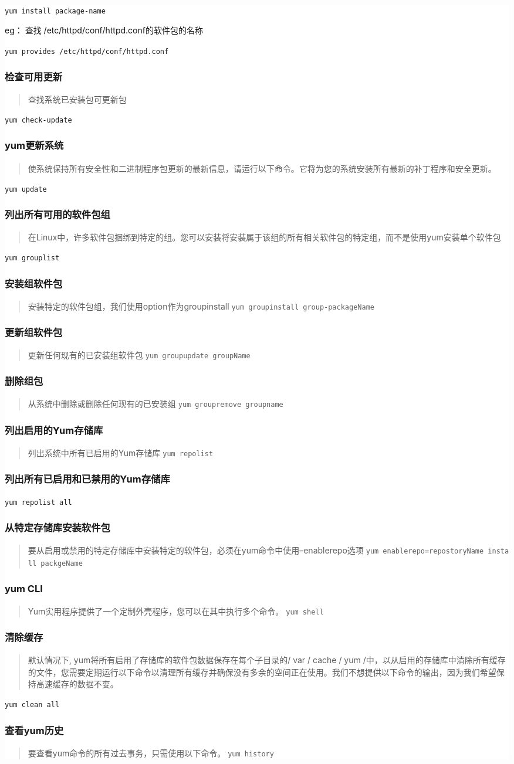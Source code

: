 ```yum install package-name```

eg： 查找 /etc/httpd/conf/httpd.conf的软件包的名称

```yum provides /etc/httpd/conf/httpd.conf```

### 检查可用更新
>查找系统已安装包可更新包

```yum check-update```

### yum更新系统
>使系统保持所有安全性和二进制程序包更新的最新信息，请运行以下命令。它将为您的系统安装所有最新的补丁程序和安全更新。

```yum update```

### 列出所有可用的软件包组
>在Linux中，许多软件包捆绑到特定的组。您可以安装将安装属于该组的所有相关软件包的特定组，而不是使用yum安装单个软件包

```yum grouplist```

### 安装组软件包
> 安装特定的软件包组，我们使用option作为groupinstall
```yum groupinstall group-packageName```

### 更新组软件包
>更新任何现有的已安装组软件包
```yum groupupdate groupName```

### 删除组包
>从系统中删除或删除任何现有的已安装组
```yum groupremove groupname```
### 列出启用的Yum存储库
> 列出系统中所有已启用的Yum存储库
```yum repolist```
### 列出所有已启用和已禁用的Yum存储库
```yum repolist all```

### 从特定存储库安装软件包
>要从启用或禁用的特定存储库中安装特定的软件包，必须在yum命令中使用–enablerepo选项
```yum enablerepo=repostoryName install packgeName```

### yum CLI
> Yum实用程序提供了一个定制外壳程序，您可以在其中执行多个命令。
```yum shell```

### 清除缓存
>默认情况下, yum将所有启用了存储库的软件包数据保存在每个子目录的/ var / cache / yum /中，以从启用的存储库中清除所有缓存的文件，您需要定期运行以下命令以清理所有缓存并确保没有多余的空间正在使用。我们不想提供以下命令的输出，因为我们希望保持高速缓存的数据不变。

```yum clean all```

### 查看yum历史
>要查看yum命令的所有过去事务，只需使用以下命令。
```yum history```